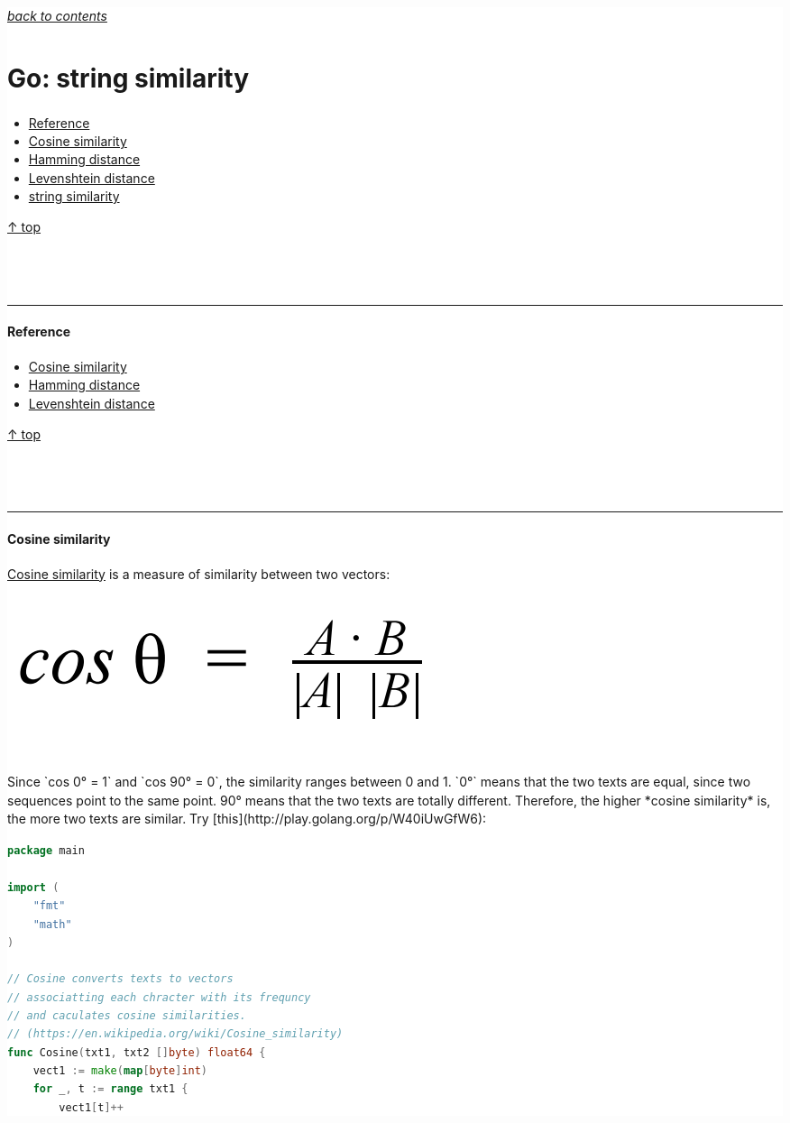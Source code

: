 [*back to contents*](https://github.com/gyuho/learn#contents)
<br>

# Go: string similarity

- [Reference](#reference)
- [Cosine similarity](#cosine-similarity)
- [Hamming distance](#hamming-distance)
- [Levenshtein distance](#levenshtein-distance)
- [string similarity](#string-similarity)

[↑ top](#go-string-similarity)
<br><br><br><br>
<hr>



#### Reference

- [Cosine similarity](https://en.wikipedia.org/wiki/Cosine_similarity)
- [Hamming distance](https://en.wikipedia.org/wiki/Hamming_distance)
- [Levenshtein distance](https://en.wikipedia.org/wiki/Levenshtein_distance)

[↑ top](#go-string-similarity)
<br><br><br><br>
<hr>



#### Cosine similarity

[Cosine similarity](https://en.wikipedia.org/wiki/Cosine_similarity)
is a measure of similarity between two vectors:

![cosine_similarity](img/cosine_similarity.png)

<br>
Since `cos 0° = 1` and `cos 90° = 0`, the similarity ranges between 0 and 1. 
`0°` means that the two texts are equal, since two sequences point to the same
point. 90° means that the two texts are totally different. Therefore, the
higher *cosine similarity* is, the more two texts are similar.
Try [this](http://play.golang.org/p/W40iUwGfW6):

```go
package main

import (
	"fmt"
	"math"
)

// Cosine converts texts to vectors
// associatting each chracter with its frequncy
// and caculates cosine similarities.
// (https://en.wikipedia.org/wiki/Cosine_similarity)
func Cosine(txt1, txt2 []byte) float64 {
	vect1 := make(map[byte]int)
	for _, t := range txt1 {
		vect1[t]++
```